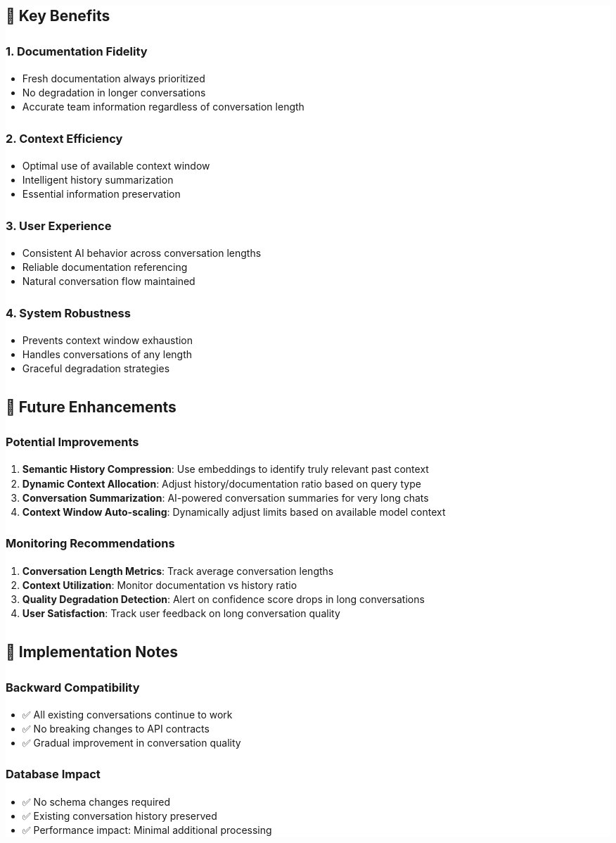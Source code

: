## 🎯 Key Benefits

### **1. Documentation Fidelity**
- Fresh documentation always prioritized
- No degradation in longer conversations
- Accurate team information regardless of conversation length

### **2. Context Efficiency**
- Optimal use of available context window
- Intelligent history summarization
- Essential information preservation

### **3. User Experience**
- Consistent AI behavior across conversation lengths
- Reliable documentation referencing
- Natural conversation flow maintained

### **4. System Robustness**
- Prevents context window exhaustion
- Handles conversations of any length
- Graceful degradation strategies

## 🔮 Future Enhancements

### **Potential Improvements**
1. **Semantic History Compression**: Use embeddings to identify truly relevant past context
2. **Dynamic Context Allocation**: Adjust history/documentation ratio based on query type
3. **Conversation Summarization**: AI-powered conversation summaries for very long chats
4. **Context Window Auto-scaling**: Dynamically adjust limits based on available model context

### **Monitoring Recommendations**
1. **Conversation Length Metrics**: Track average conversation lengths
2. **Context Utilization**: Monitor documentation vs history ratio
3. **Quality Degradation Detection**: Alert on confidence score drops in long conversations
4. **User Satisfaction**: Track user feedback on long conversation quality

## 📝 Implementation Notes

### **Backward Compatibility**
- ✅ All existing conversations continue to work
- ✅ No breaking changes to API contracts
- ✅ Gradual improvement in conversation quality

### **Database Impact**
- ✅ No schema changes required
- ✅ Existing conversation history preserved
- ✅ Performance impact: Minimal additional processing
